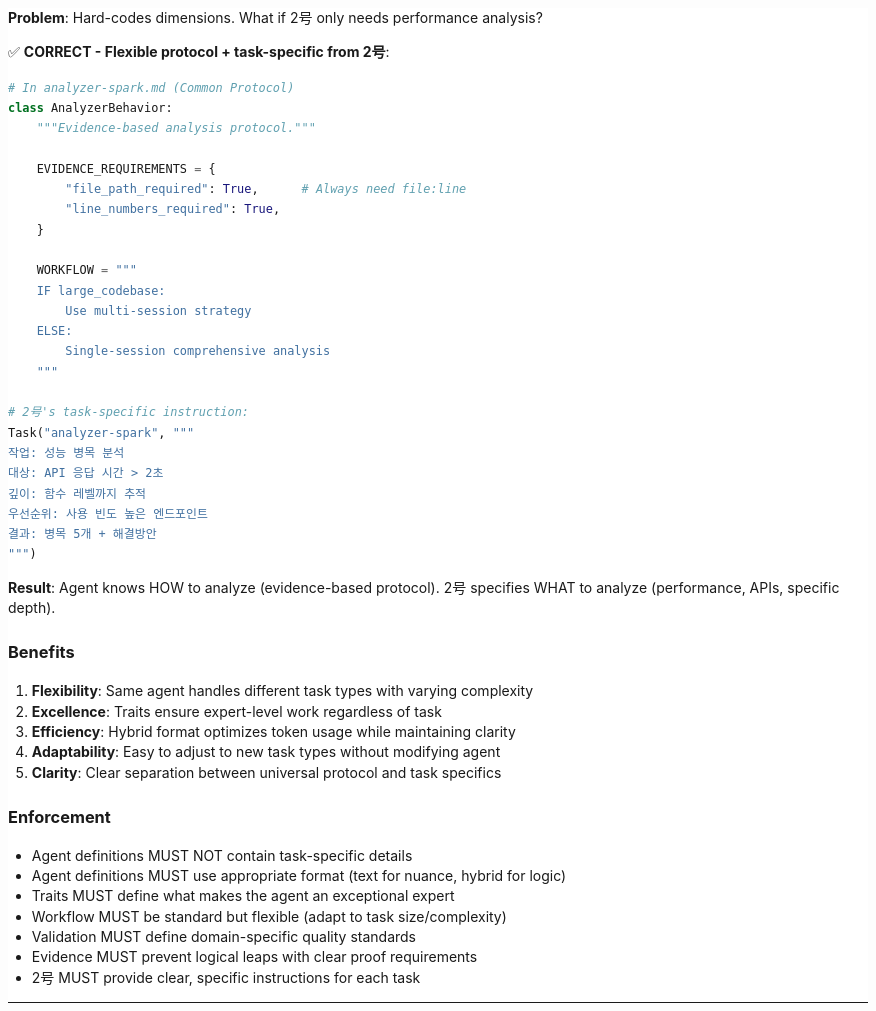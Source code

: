 **Problem**: Hard-codes dimensions. What if 2号 only needs performance analysis?

✅ **CORRECT - Flexible protocol + task-specific from 2号**:
```python
# In analyzer-spark.md (Common Protocol)
class AnalyzerBehavior:
    """Evidence-based analysis protocol."""

    EVIDENCE_REQUIREMENTS = {
        "file_path_required": True,      # Always need file:line
        "line_numbers_required": True,
    }

    WORKFLOW = """
    IF large_codebase:
        Use multi-session strategy
    ELSE:
        Single-session comprehensive analysis
    """

# 2号's task-specific instruction:
Task("analyzer-spark", """
작업: 성능 병목 분석
대상: API 응답 시간 > 2초
깊이: 함수 레벨까지 추적
우선순위: 사용 빈도 높은 엔드포인트
결과: 병목 5개 + 해결방안
""")
```

**Result**: Agent knows HOW to analyze (evidence-based protocol). 2号 specifies WHAT to analyze (performance, APIs, specific depth).

### Benefits

1. **Flexibility**: Same agent handles different task types with varying complexity
2. **Excellence**: Traits ensure expert-level work regardless of task
3. **Efficiency**: Hybrid format optimizes token usage while maintaining clarity
4. **Adaptability**: Easy to adjust to new task types without modifying agent
5. **Clarity**: Clear separation between universal protocol and task specifics

### Enforcement

- Agent definitions MUST NOT contain task-specific details
- Agent definitions MUST use appropriate format (text for nuance, hybrid for logic)
- Traits MUST define what makes the agent an exceptional expert
- Workflow MUST be standard but flexible (adapt to task size/complexity)
- Validation MUST define domain-specific quality standards
- Evidence MUST prevent logical leaps with clear proof requirements
- 2号 MUST provide clear, specific instructions for each task

---
